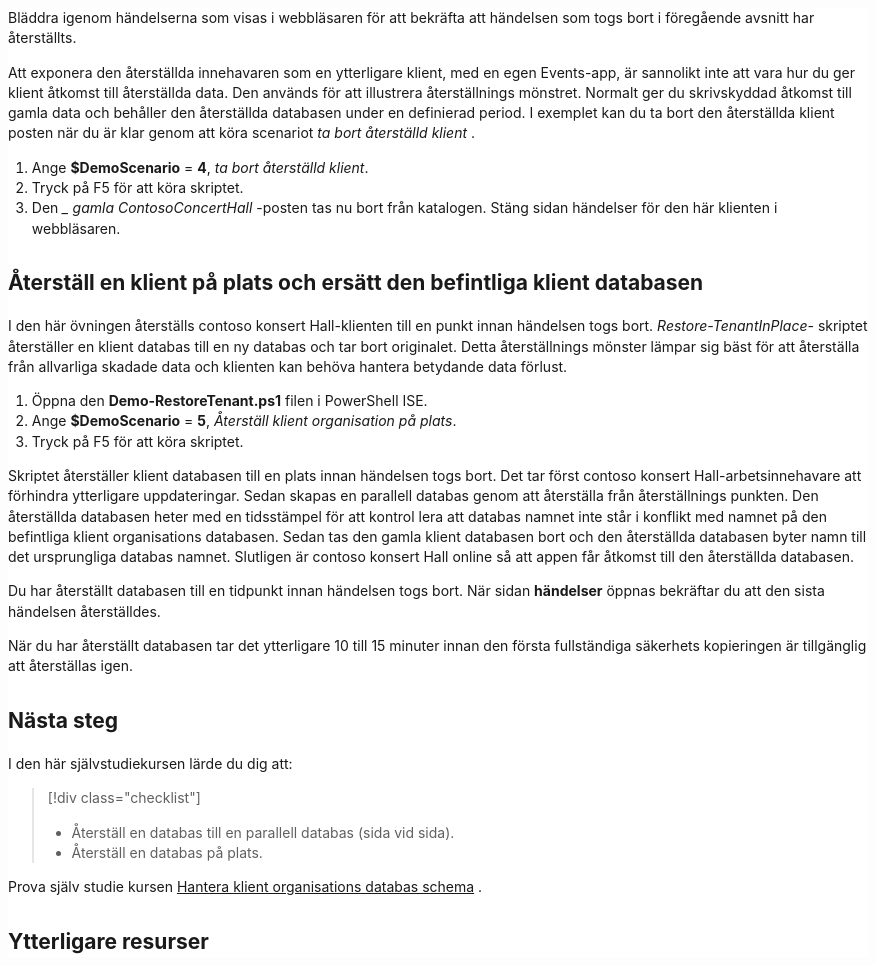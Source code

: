 Bläddra igenom händelserna som visas i webbläsaren för att bekräfta att händelsen som togs bort i föregående avsnitt har återställts.

Att exponera den återställda innehavaren som en ytterligare klient, med en egen Events-app, är sannolikt inte att vara hur du ger klient åtkomst till återställda data. Den används för att illustrera återställnings mönstret. Normalt ger du skrivskyddad åtkomst till gamla data och behåller den återställda databasen under en definierad period. I exemplet kan du ta bort den återställda klient posten när du är klar genom att köra scenariot _ta bort återställd klient_ .

1. Ange **$DemoScenario**  =  **4**, *ta bort återställd klient*.
2. Tryck på F5 för att köra skriptet.
3. Den *\_ gamla ContosoConcertHall* -posten tas nu bort från katalogen. Stäng sidan händelser för den här klienten i webbläsaren.

## <a name="restore-a-tenant-in-place-replacing-the-existing-tenant-database"></a>Återställ en klient på plats och ersätt den befintliga klient databasen

I den här övningen återställs contoso konsert Hall-klienten till en punkt innan händelsen togs bort. *Restore-TenantInPlace-* skriptet återställer en klient databas till en ny databas och tar bort originalet. Detta återställnings mönster lämpar sig bäst för att återställa från allvarliga skadade data och klienten kan behöva hantera betydande data förlust.

1. Öppna den **Demo-RestoreTenant.ps1** filen i PowerShell ISE.
2. Ange **$DemoScenario**  =  **5**, *Återställ klient organisation på plats*.
3. Tryck på F5 för att köra skriptet.

Skriptet återställer klient databasen till en plats innan händelsen togs bort. Det tar först contoso konsert Hall-arbetsinnehavare att förhindra ytterligare uppdateringar. Sedan skapas en parallell databas genom att återställa från återställnings punkten. Den återställda databasen heter med en tidsstämpel för att kontrol lera att databas namnet inte står i konflikt med namnet på den befintliga klient organisations databasen. Sedan tas den gamla klient databasen bort och den återställda databasen byter namn till det ursprungliga databas namnet. Slutligen är contoso konsert Hall online så att appen får åtkomst till den återställda databasen.

Du har återställt databasen till en tidpunkt innan händelsen togs bort. När sidan **händelser** öppnas bekräftar du att den sista händelsen återställdes.

När du har återställt databasen tar det ytterligare 10 till 15 minuter innan den första fullständiga säkerhets kopieringen är tillgänglig att återställas igen.

## <a name="next-steps"></a>Nästa steg

I den här självstudiekursen lärde du dig att:

> [!div class="checklist"]
> * Återställ en databas till en parallell databas (sida vid sida).
> * Återställ en databas på plats.

Prova själv studie kursen [Hantera klient organisations databas schema](saas-tenancy-schema-management.md) .

## <a name="additional-resources"></a>Ytterligare resurser
